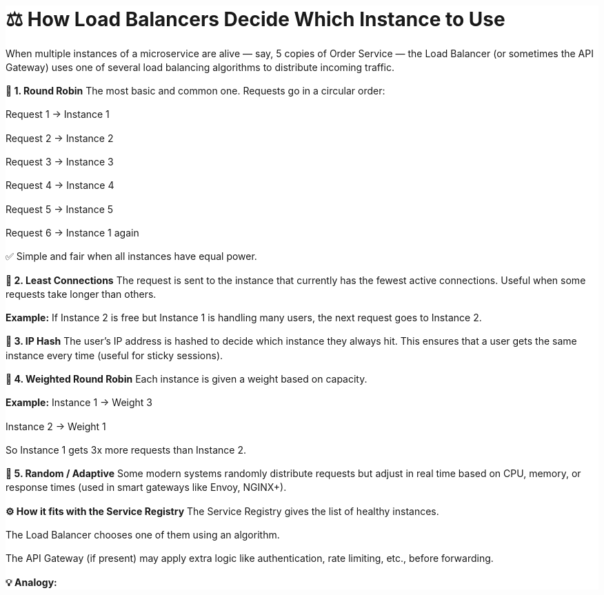 # ⚖️ How Load Balancers Decide Which Instance to Use

When multiple instances of a microservice are alive — say, 5 copies of Order Service — the Load Balancer (or sometimes the API Gateway) uses one of several load balancing algorithms to distribute incoming traffic.

**🧩 1. Round Robin**
The most basic and common one.
Requests go in a circular order:

Request 1 → Instance 1  

Request 2 → Instance 2  

Request 3 → Instance 3  

Request 4 → Instance 4  

Request 5 → Instance 5  

Request 6 → Instance 1 again

✅ Simple and fair when all instances have equal power.

**🧩 2. Least Connections**
The request is sent to the instance that currently has the fewest active connections.
Useful when some requests take longer than others.

**Example:**
If Instance 2 is free but Instance 1 is handling many users, the next request goes to Instance 2.

**🧩 3. IP Hash**
The user’s IP address is hashed to decide which instance they always hit.
This ensures that a user gets the same instance every time (useful for sticky sessions).

**🧩 4. Weighted Round Robin**
Each instance is given a weight based on capacity.

**Example:**
Instance 1 → Weight 3

Instance 2 → Weight 1

So Instance 1 gets 3x more requests than Instance 2.

**🧩 5. Random / Adaptive**
Some modern systems randomly distribute requests but adjust in real time based on CPU, memory, or response times (used in smart gateways like Envoy, NGINX+).

**⚙️ How it fits with the Service Registry**
The Service Registry gives the list of healthy instances.

The Load Balancer chooses one of them using an algorithm.

The API Gateway (if present) may apply extra logic like authentication, rate limiting, etc., before forwarding.

**💡 Analogy:**
